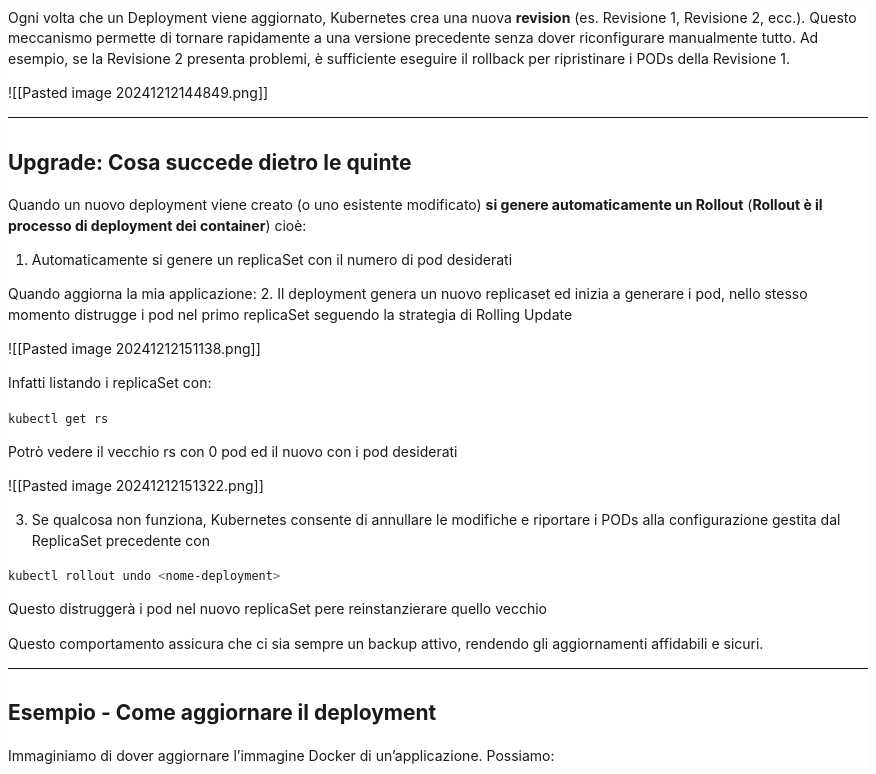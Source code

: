 Ogni volta che un Deployment viene aggiornato, Kubernetes crea una nuova **revision** (es. Revisione 1, Revisione 2, ecc.). Questo meccanismo permette di tornare rapidamente a una versione precedente senza dover riconfigurare manualmente tutto. Ad esempio, se la Revisione 2 presenta problemi, è sufficiente eseguire il rollback per ripristinare i PODs della Revisione 1.

![[Pasted image 20241212144849.png]]




***
## Upgrade: Cosa succede dietro le quinte

Quando un nuovo deployment viene creato (o uno esistente modificato) **si genere automaticamente un Rollout**
(**Rollout è il processo di deployment dei container**) cioè:

1. Automaticamente si genere un replicaSet con il numero di pod desiderati

Quando aggiorna la mia applicazione:
2. Il deployment genera un nuovo replicaset ed inizia a generare i pod, nello stesso momento distrugge i pod nel primo replicaSet seguendo la strategia di Rolling Update

![[Pasted image 20241212151138.png]]


Infatti listando i replicaSet con:
```bash
kubectl get rs
```

Potrò vedere il vecchio rs con 0 pod ed il nuovo con i pod desiderati

![[Pasted image 20241212151322.png]]



3. Se qualcosa non funziona, Kubernetes consente di annullare le modifiche e riportare i PODs alla configurazione gestita dal ReplicaSet precedente con
   
```bash
kubectl rollout undo <nome-deployment>
```

 Questo distruggerà i pod nel nuovo replicaSet pere reinstanzierare quello vecchio


Questo comportamento assicura che ci sia sempre un backup attivo, rendendo gli aggiornamenti affidabili e sicuri.







***
## Esempio - Come aggiornare il deployment
Immaginiamo di dover aggiornare l’immagine Docker di un’applicazione. Possiamo:
